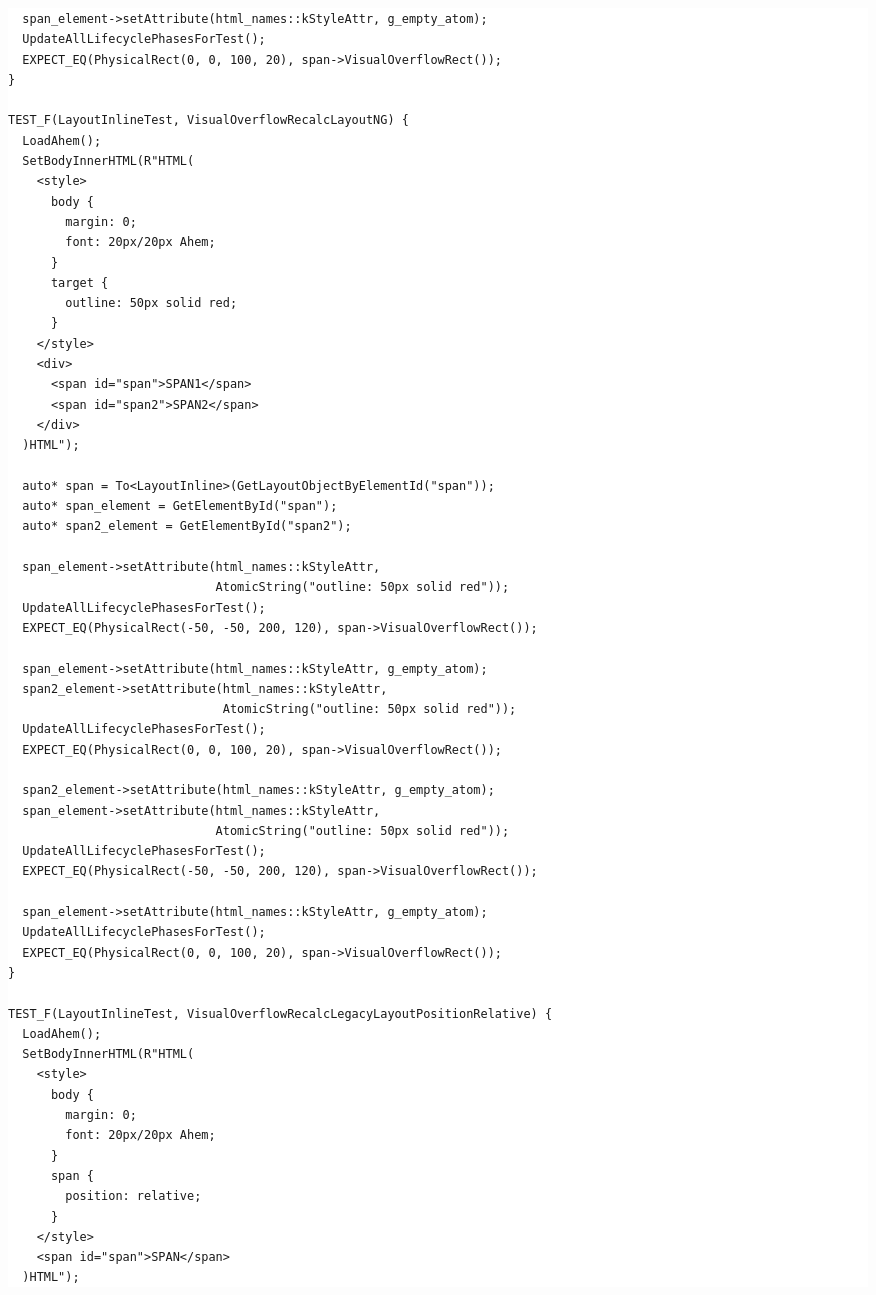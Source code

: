```
  span_element->setAttribute(html_names::kStyleAttr, g_empty_atom);
  UpdateAllLifecyclePhasesForTest();
  EXPECT_EQ(PhysicalRect(0, 0, 100, 20), span->VisualOverflowRect());
}

TEST_F(LayoutInlineTest, VisualOverflowRecalcLayoutNG) {
  LoadAhem();
  SetBodyInnerHTML(R"HTML(
    <style>
      body {
        margin: 0;
        font: 20px/20px Ahem;
      }
      target {
        outline: 50px solid red;
      }
    </style>
    <div>
      <span id="span">SPAN1</span>
      <span id="span2">SPAN2</span>
    </div>
  )HTML");

  auto* span = To<LayoutInline>(GetLayoutObjectByElementId("span"));
  auto* span_element = GetElementById("span");
  auto* span2_element = GetElementById("span2");

  span_element->setAttribute(html_names::kStyleAttr,
                             AtomicString("outline: 50px solid red"));
  UpdateAllLifecyclePhasesForTest();
  EXPECT_EQ(PhysicalRect(-50, -50, 200, 120), span->VisualOverflowRect());

  span_element->setAttribute(html_names::kStyleAttr, g_empty_atom);
  span2_element->setAttribute(html_names::kStyleAttr,
                              AtomicString("outline: 50px solid red"));
  UpdateAllLifecyclePhasesForTest();
  EXPECT_EQ(PhysicalRect(0, 0, 100, 20), span->VisualOverflowRect());

  span2_element->setAttribute(html_names::kStyleAttr, g_empty_atom);
  span_element->setAttribute(html_names::kStyleAttr,
                             AtomicString("outline: 50px solid red"));
  UpdateAllLifecyclePhasesForTest();
  EXPECT_EQ(PhysicalRect(-50, -50, 200, 120), span->VisualOverflowRect());

  span_element->setAttribute(html_names::kStyleAttr, g_empty_atom);
  UpdateAllLifecyclePhasesForTest();
  EXPECT_EQ(PhysicalRect(0, 0, 100, 20), span->VisualOverflowRect());
}

TEST_F(LayoutInlineTest, VisualOverflowRecalcLegacyLayoutPositionRelative) {
  LoadAhem();
  SetBodyInnerHTML(R"HTML(
    <style>
      body {
        margin: 0;
        font: 20px/20px Ahem;
      }
      span {
        position: relative;
      }
    </style>
    <span id="span">SPAN</span>
  )HTML");
```